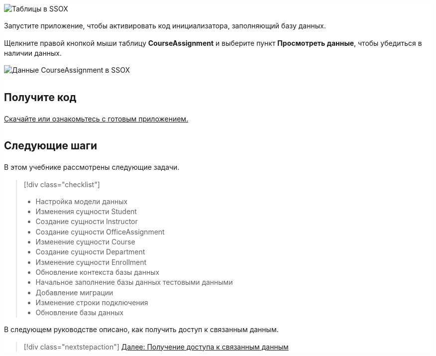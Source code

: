 ![Таблицы в SSOX](complex-data-model/_static/ssox-tables.png)

Запустите приложение, чтобы активировать код инициализатора, заполняющий базу данных.

Щелкните правой кнопкой мыши таблицу **CourseAssignment** и выберите пункт **Просмотреть данные**, чтобы убедиться в наличии данных.

![Данные CourseAssignment в SSOX](complex-data-model/_static/ssox-ci-data.png)

## <a name="get-the-code"></a>Получите код

[Скачайте или ознакомьтесь с готовым приложением.](https://github.com/dotnet/AspNetCore.Docs/tree/master/aspnetcore/data/ef-mvc/intro/samples/cu-final)

## <a name="next-steps"></a>Следующие шаги

В этом учебнике рассмотрены следующие задачи.

> [!div class="checklist"]
> * Настройка модели данных
> * Изменения сущности Student
> * Создание сущности Instructor
> * Создание сущности OfficeAssignment
> * Изменение сущности Course
> * Создание сущности Department
> * Изменение сущности Enrollment
> * Обновление контекста базы данных
> * Начальное заполнение базы данных тестовыми данными
> * Добавление миграции
> * Изменение строки подключения
> * Обновление базы данных

В следующем руководстве описано, как получить доступ к связанным данным.

> [!div class="nextstepaction"]
> [Далее: Получение доступа к связанным данным](read-related-data.md)
